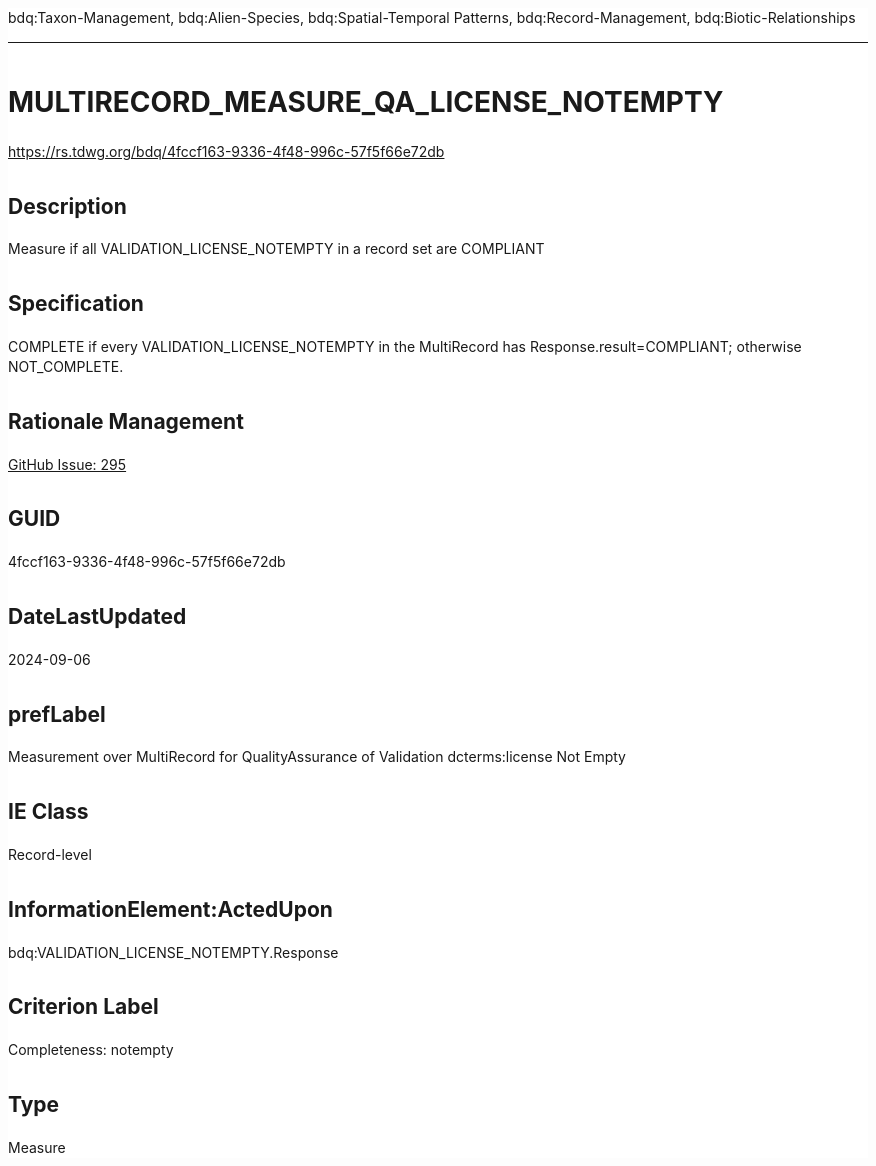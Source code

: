bdq:Taxon-Management, bdq:Alien-Species, bdq:Spatial-Temporal Patterns, bdq:Record-Management, bdq:Biotic-Relationships


********************

#  MULTIRECORD_MEASURE_QA_LICENSE_NOTEMPTY
https://rs.tdwg.org/bdq/4fccf163-9336-4f48-996c-57f5f66e72db

## Description

Measure if all VALIDATION_LICENSE_NOTEMPTY in a record set are COMPLIANT

## Specification

COMPLETE if every VALIDATION_LICENSE_NOTEMPTY in the MultiRecord has Response.result=COMPLIANT; otherwise NOT_COMPLETE.

## Rationale Management

[GitHub Issue: 295](https://github.com/tdwg/bdq/issues/295)

##  GUID

4fccf163-9336-4f48-996c-57f5f66e72db

##  DateLastUpdated

2024-09-06

##  prefLabel

Measurement over MultiRecord for QualityAssurance of Validation dcterms:license Not Empty

##  IE Class

Record-level

##  InformationElement:ActedUpon

bdq:VALIDATION_LICENSE_NOTEMPTY.Response

##  Criterion Label

Completeness: notempty

##  Type

Measure
